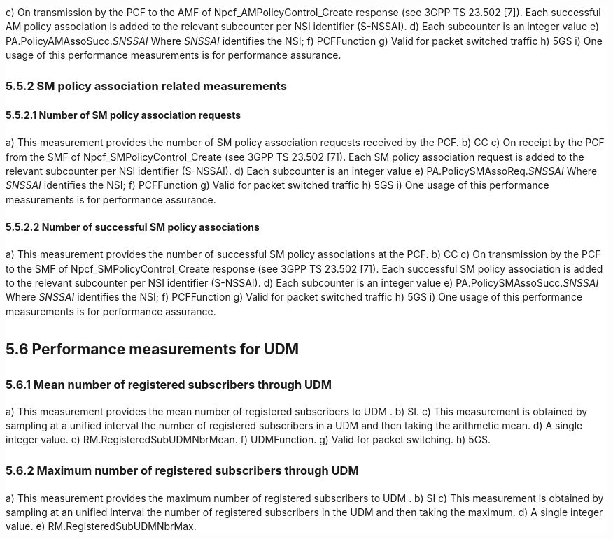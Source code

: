 c) On transmission by the PCF to the AMF of Npcf_AMPolicyControl_Create
response (see 3GPP TS 23.502 [7]). Each successful AM policy association is
added to the relevant subcounter per NSI identifier (S-NSSAI).
d) Each subcounter is an integer value
e) PA.PolicyAMAssoSucc._SNSSAI_
Where _SNSSAI_ identifies the NSI;
f) PCFFunction
g) Valid for packet switched traffic
h) 5GS
i) One usage of this performance measurements is for performance assurance.
### 5.5.2 SM policy association related measurements
#### 5.5.2.1 Number of SM policy association requests
a) This measurement provides the number of SM policy association requests
received by the PCF.
b) CC
c) On receipt by the PCF from the SMF of Npcf_SMPolicyControl_Create (see 3GPP
TS 23.502 [7]). Each SM policy association request is added to the relevant
subcounter per NSI identifier (S-NSSAI).
d) Each subcounter is an integer value
e) PA.PolicySMAssoReq._SNSSAI_
Where _SNSSAI_ identifies the NSI;
f) PCFFunction
g) Valid for packet switched traffic
h) 5GS
i) One usage of this performance measurements is for performance assurance.
#### 5.5.2.2 Number of successful SM policy associations
a) This measurement provides the number of successful SM policy associations
at the PCF.
b) CC
c) On transmission by the PCF to the SMF of Npcf_SMPolicyControl_Create
response (see 3GPP TS 23.502 [7]). Each successful SM policy association is
added to the relevant subcounter per NSI identifier (S-NSSAI).
d) Each subcounter is an integer value
e) PA.PolicySMAssoSucc._SNSSAI_
Where _SNSSAI_ identifies the NSI;
f) PCFFunction
g) Valid for packet switched traffic
h) 5GS
i) One usage of this performance measurements is for performance assurance.
## 5.6 Performance measurements for UDM
### 5.6.1 Mean number of registered subscribers through UDM
a) This measurement provides the mean number of registered subscribers to UDM
.
b) SI.
c) This measurement is obtained by sampling at a unified interval the number
of registered subscribers in a UDM and then taking the arithmetic mean.
d) A single integer value.
e) RM.RegisteredSubUDMNbrMean.
f) UDMFunction.
g) Valid for packet switching.
h) 5GS.
### 5.6.2 Maximum number of registered subscribers through UDM
a) This measurement provides the maximum number of registered subscribers to
UDM .
b) SI
c) This measurement is obtained by sampling at an unified interval the number
of registered subscribers in the UDM and then taking the maximum.
d) A single integer value.
e) RM.RegisteredSubUDMNbrMax.